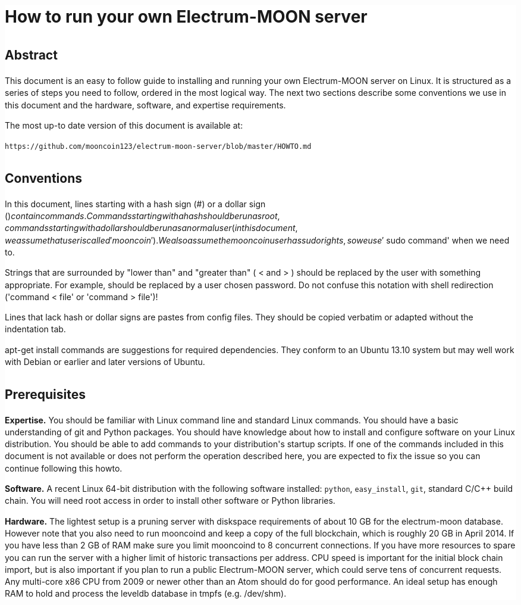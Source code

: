 How to run your own Electrum-MOON server
=======================================

Abstract
--------

This document is an easy to follow guide to installing and running your own
Electrum-MOON server on Linux. It is structured as a series of steps you need to
follow, ordered in the most logical way. The next two sections describe some
conventions we use in this document and the hardware, software, and expertise
requirements.

The most up-to date version of this document is available at:

    https://github.com/mooncoin123/electrum-moon-server/blob/master/HOWTO.md

Conventions
-----------

In this document, lines starting with a hash sign (#) or a dollar sign ($)
contain commands. Commands starting with a hash should be run as root,
commands starting with a dollar should be run as a normal user (in this
document, we assume that user is called 'mooncoin'). We also assume the
mooncoin user has sudo rights, so we use '$ sudo command' when we need to.

Strings that are surrounded by "lower than" and "greater than" ( < and > )
should be replaced by the user with something appropriate. For example,
<password> should be replaced by a user chosen password. Do not confuse this
notation with shell redirection ('command < file' or 'command > file')!

Lines that lack hash or dollar signs are pastes from config files. They
should be copied verbatim or adapted without the indentation tab.

apt-get install commands are suggestions for required dependencies.
They conform to an Ubuntu 13.10 system but may well work with Debian
or earlier and later versions of Ubuntu.

Prerequisites
-------------

**Expertise.** You should be familiar with Linux command line and
standard Linux commands. You should have a basic understanding of git
and Python packages. You should have knowledge about how to install and
configure software on your Linux distribution. You should be able to
add commands to your distribution's startup scripts. If one of the
commands included in this document is not available or does not
perform the operation described here, you are expected to fix the
issue so you can continue following this howto.

**Software.** A recent Linux 64-bit distribution with the following software
installed: `python`, `easy_install`, `git`, standard C/C++
build chain. You will need root access in order to install other software or
Python libraries. 

**Hardware.** The lightest setup is a pruning server with diskspace 
requirements of about 10 GB for the electrum-moon database. However note that 
you also need to run mooncoind and keep a copy of the full blockchain, 
which is roughly 20 GB in April 2014. If you have less than 2 GB of RAM 
make sure you limit mooncoind to 8 concurrent connections. If you have more 
resources to spare you can run the server with a higher limit of historic 
transactions per address. CPU speed is important for the initial block 
chain import, but is also important if you plan to run a public Electrum-MOON server, 
which could serve tens of concurrent requests. Any multi-core x86 CPU from 2009 or
newer other than an Atom should do for good performance. An ideal setup
has enough RAM to hold and process the leveldb database in tmpfs (e.g. /dev/shm).
